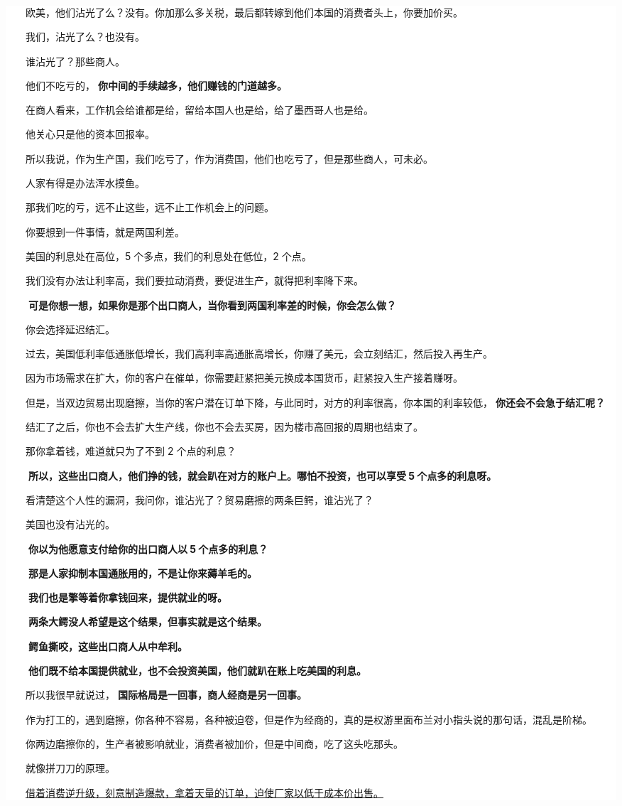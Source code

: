 　　欧美，他们沾光了么？没有。你加那么多关税，最后都转嫁到他们本国的消费者头上，你要加价买。

　　我们，沾光了么？也没有。

　　谁沾光了？那些商人。

　　他们不吃亏的， **你中间的手续越多，他们赚钱的门道越多。** 

　　在商人看来，工作机会给谁都是给，留给本国人也是给，给了墨西哥人也是给。

　　他关心只是他的资本回报率。

　　所以我说，作为生产国，我们吃亏了，作为消费国，他们也吃亏了，但是那些商人，可未必。

　　人家有得是办法浑水摸鱼。

　　那我们吃的亏，远不止这些，远不止工作机会上的问题。

　　你要想到一件事情，就是两国利差。

　　美国的利息处在高位，5 个多点，我们的利息处在低位，2 个点。

　　我们没有办法让利率高，我们要拉动消费，要促进生产，就得把利率降下来。

　　 **可是你想一想，如果你是那个出口商人，当你看到两国利率差的时候，你会怎么做？** 

　　你会选择延迟结汇。

　　过去，美国低利率低通胀低增长，我们高利率高通胀高增长，你赚了美元，会立刻结汇，然后投入再生产。

　　因为市场需求在扩大，你的客户在催单，你需要赶紧把美元换成本国货币，赶紧投入生产接着赚呀。

　　但是，当双边贸易出现磨擦，当你的客户潜在订单下降，与此同时，对方的利率很高，你本国的利率较低， **你还会不会急于结汇呢？** 

　　结汇了之后，你也不会去扩大生产线，你也不会去买房，因为楼市高回报的周期也结束了。

　　那你拿着钱，难道就只为了不到 2 个点的利息？

　　 **所以，这些出口商人，他们挣的钱，就会趴在对方的账户上。哪怕不投资，也可以享受 5 个点多的利息呀。** 

　　看清楚这个人性的漏洞，我问你，谁沾光了？贸易磨擦的两条巨鳄，谁沾光了？

　　美国也没有沾光的。

　　 **你以为他愿意支付给你的出口商人以 5 个点多的利息？** 

　　 **那是人家抑制本国通胀用的，不是让你来薅羊毛的。** 

　　 **我们也是擎等着你拿钱回来，提供就业的呀。** 

　　 **两条大鳄没人希望是这个结果，但事实就是这个结果。** 

　　 **鳄鱼撕咬，这些出口商人从中牟利。** 

　　 **他们既不给本国提供就业，也不会投资美国，他们就趴在账上吃美国的利息。** 

　　所以我很早就说过， **国际格局是一回事，商人经商是另一回事。** 

　　作为打工的，遇到磨擦，你各种不容易，各种被迫卷，但是作为经商的，真的是权游里面布兰对小指头说的那句话，混乱是阶梯。

　　你两边磨擦你的，生产者被影响就业，消费者被加价，但是中间商，吃了这头吃那头。

　　就像拼刀刀的原理。

　　[借着消费逆升级，刻意制造爆款，拿着天量的订单，迫使厂家以低于成本价出售。](http://mp.weixin.qq.com/s?__biz=MzU0MjYwNDU2Mw==&mid=2247515007&idx=1&sn=7da4c88808369d0bb10b13946b8a9b72&chksm=fb1ad703cc6d5e1568dfeb7f3524da531451dd0b238b47c532eab2dfc69d80c8113923384f27&scene=21#wechat_redirect)
